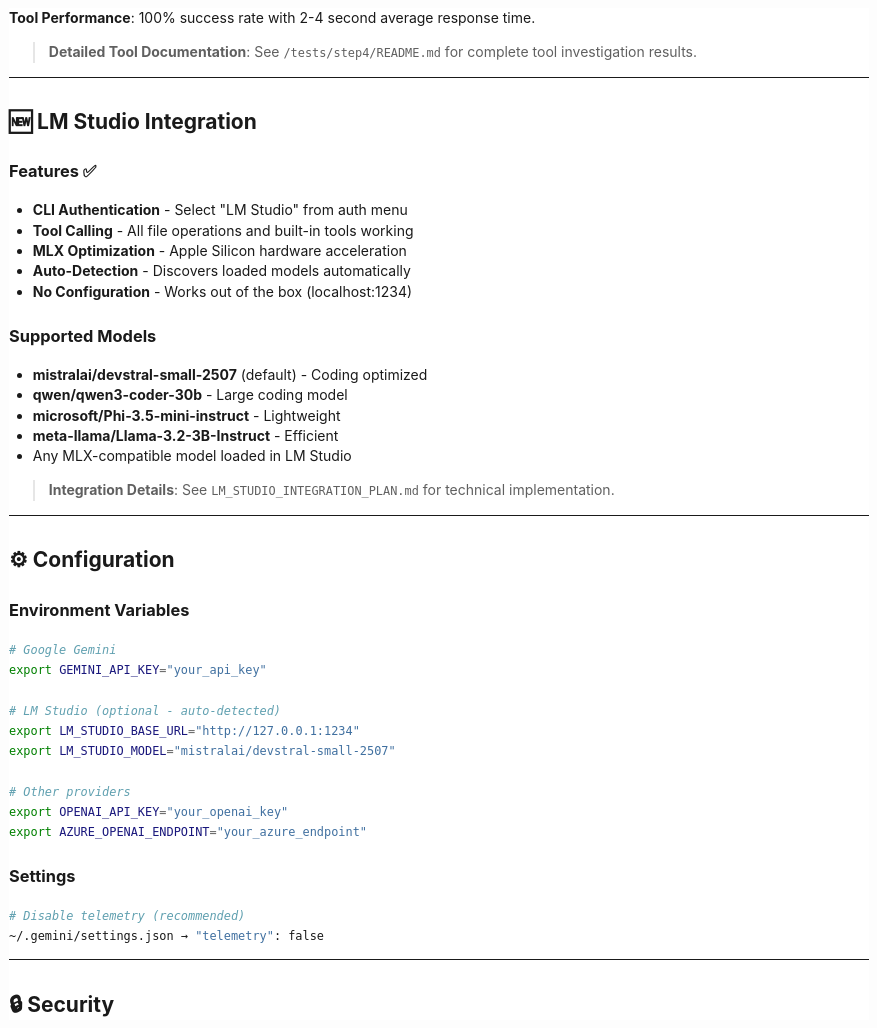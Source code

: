 **Tool Performance**: 100% success rate with 2-4 second average response time.

> **Detailed Tool Documentation**: See `/tests/step4/README.md` for complete tool investigation results.

---

## 🆕 LM Studio Integration

### Features ✅
- **CLI Authentication** - Select "LM Studio" from auth menu
- **Tool Calling** - All file operations and built-in tools working
- **MLX Optimization** - Apple Silicon hardware acceleration
- **Auto-Detection** - Discovers loaded models automatically
- **No Configuration** - Works out of the box (localhost:1234)

### Supported Models
- **mistralai/devstral-small-2507** (default) - Coding optimized
- **qwen/qwen3-coder-30b** - Large coding model
- **microsoft/Phi-3.5-mini-instruct** - Lightweight
- **meta-llama/Llama-3.2-3B-Instruct** - Efficient
- Any MLX-compatible model loaded in LM Studio

> **Integration Details**: See `LM_STUDIO_INTEGRATION_PLAN.md` for technical implementation.

---

## ⚙️ Configuration

### Environment Variables
```bash
# Google Gemini
export GEMINI_API_KEY="your_api_key"

# LM Studio (optional - auto-detected)
export LM_STUDIO_BASE_URL="http://127.0.0.1:1234"
export LM_STUDIO_MODEL="mistralai/devstral-small-2507"

# Other providers
export OPENAI_API_KEY="your_openai_key"
export AZURE_OPENAI_ENDPOINT="your_azure_endpoint"
```

### Settings
```bash
# Disable telemetry (recommended)
~/.gemini/settings.json → "telemetry": false
```

---

## 🔒 Security
